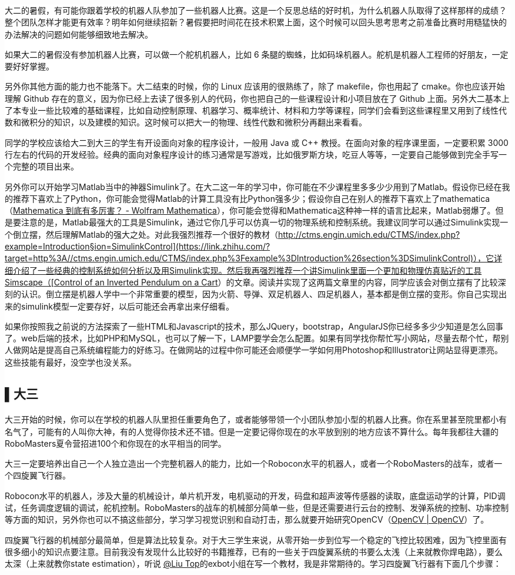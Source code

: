 
大二的暑假，有可能你跟着学校的机器人队参加了一些机器人比赛。这是一个反思总结的好时机，为什么机器人队取得了这样那样的成绩？整个团队怎样才能更有效率？明年如何继续招新？暑假要把时间花在技术积累上面，这个时候可以回头思考思考之前准备比赛时用糙猛快的办法解决的问题如何能够细致地去解决。



如果大二的暑假没有参加机器人比赛，可以做一个舵机机器人，比如 6 条腿的蜘蛛，比如码垛机器人。舵机是机器人工程师的好朋友，一定要好好掌握。



另外你其他方面的能力也不能落下。大二结束的时候，你的 Linux 应该用的很熟练了，除了 makefile，你也用起了 cmake。你也应该开始理解 Github 存在的意义，因为你已经上去读了很多别人的代码，你也把自己的一些课程设计和小项目放在了 Github 上面。另外大二基本上了本专业一些比较难的基础课程，比如自动控制原理、机器学习、概率统计、材料和力学等课程，同学们会看到这些课程里又用到了线性代数和微积分的知识，以及建模的知识。这时候可以把大一的物理、线性代数和微积分再翻出来看看。



同学的学校应该给大二到大三的学生有开设面向对象的程序设计，一般用 Java 或 C++ 教授。在面向对象的程序课里面，一定要积累 3000 行左右的代码的开发经验。经典的面向对象程序设计的练习通常是写游戏，比如俄罗斯方块，吃豆人等等，一定要自己能够做到完全手写一个完整的项目出来。



另外你可以开始学习Matlab当中的神器Simulink了。在大二这一年的学习中，你可能在不少课程里多多少少用到了Matlab。假设你已经在我的推荐下喜欢上了Python，你可能会觉得Matlab的计算工具没有比Python强多少；假设你自己在别人的推荐下喜欢上了mathematica（[Mathematica 到底有多厉害？ - Wolfram Mathematica](https://www.zhihu.com/question/27834147)），你可能会觉得和Mathematica这种神一样的语言比起来，Matlab弱爆了。但是要注意的是，Matlab最强大的工具是Simulink，通过它你几乎可以仿真一切的物理系统和控制系统。我建议同学可以通过Simulink实现一个倒立摆，然后理解Matlab的强大之处。对此我强烈推荐一个很好的教材（[http://ctms.engin.umich.edu/CTMS/index.php?example=Introduction§ion=SimulinkControl](https://link.zhihu.com/?target=http%3A//ctms.engin.umich.edu/CTMS/index.php%3Fexample%3DIntroduction%26section%3DSimulinkControl)），它详细介绍了一些经典的控制系统如何分析以及用Simulink实现。然后我再强烈推荐一个讲Simulink里面一个更加和物理仿真贴近的工具Simscape（[Control of an Inverted Pendulum on a Cart](https://link.zhihu.com/?target=http%3A//www.mathworks.com/help/control/examples/control-of-an-inverted-pendulum-on-a-cart.html)）的文章。阅读并实现了这两篇文章里的内容，同学应该会对倒立摆有了比较深刻的认识。倒立摆是机器人学中一个非常重要的模型，因为火箭、导弹、双足机器人、四足机器人，基本都是倒立摆的变形。你自己实现出来的simulink模型一定要存好，以后可能还会再拿出来仔细看。



如果你按照我之前说的方法探索了一些HTML和Javascript的技术，那么JQuery，bootstrap，AngularJS你已经多多少少知道是怎么回事了。web后端的技术，比如PHP和MySQL，也可以了解一下，LAMP要学会怎么配置。如果有同学找你帮忙写小网站，尽量去帮个忙，帮别人做网站是提高自己系统编程能力的好练习。在做网站的过程中你可能还会顺便学一学如何用Photoshop和Illustrator让网站显得更漂亮。这些技能有最好，没空学也没关系。



## ▌大三



大三开始的时候，你可以在学校的机器人队里担任重要角色了，或者能够带领一个小团队参加小型的机器人比赛。你在系里甚至院里都小有名气了，可能有的人叫你大神，有的人觉得你技术还不错。但是一定要记得你现在的水平放到别的地方应该不算什么。每年我都往大疆的RoboMasters夏令营招进100个和你现在的水平相当的同学。



大三一定要培养出自己一个人独立造出一个完整机器人的能力，比如一个Robocon水平的机器人，或者一个RoboMasters的战车，或者一个四旋翼飞行器。



Robocon水平的机器人，涉及大量的机械设计，单片机开发，电机驱动的开发，码盘和超声波等传感器的读取，底盘运动学的计算，PID调试，任务调度逻辑的调试，舵机控制。RoboMasters的战车的机械部分简单一些，但是还需要进行云台的控制、发弹系统的控制、功率控制等方面的知识，另外你也可以不搞这些部分，学习学习视觉识别和自动打击，那么就要开始研究OpenCV（[OpenCV | OpenCV](https://link.zhihu.com/?target=http%3A//opencv.org/)）了。



四旋翼飞行器的机械部分最简单，但是算法比较复杂。对于大三学生来说，从零开始一步到位写一个稳定的飞控比较困难，因为飞控里面有很多细小的知识点要注意。目前我没有发现什么比较好的书籍推荐，已有的一些关于四旋翼系统的书要么太浅（上来就教你焊电路），要么太深（上来就教你state estimation），听说 [@Liu Top](https://www.zhihu.com/people/liu-top)的exbot小组在写一个教材，我是非常期待的。学习四旋翼飞行器有下面几个步骤：


